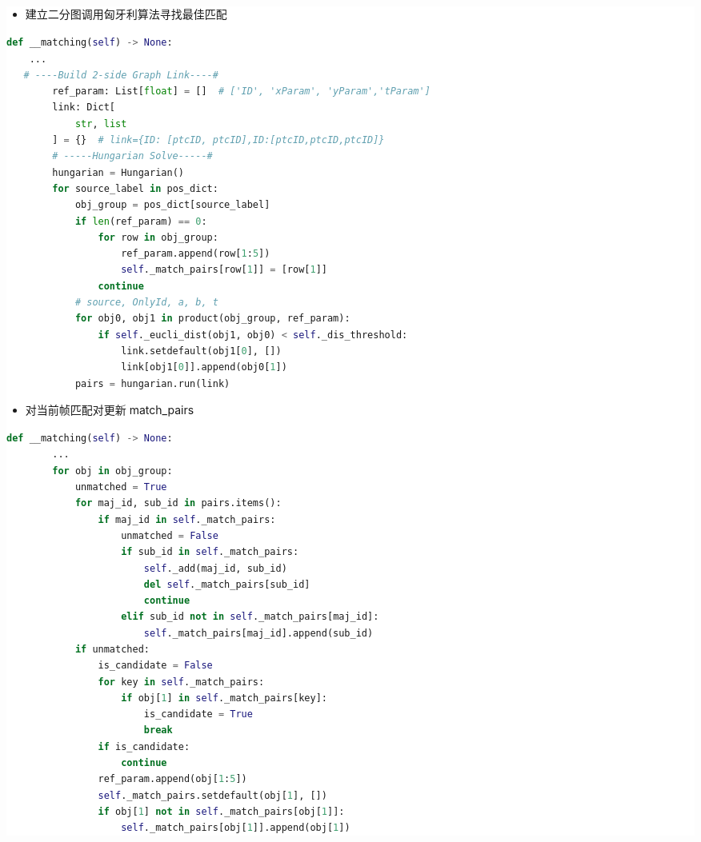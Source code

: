 - 建立二分图调用匈牙利算法寻找最佳匹配

```python
def __matching(self) -> None:
    ...
   # ----Build 2-side Graph Link----#
        ref_param: List[float] = []  # ['ID', 'xParam', 'yParam','tParam']
        link: Dict[
            str, list
        ] = {}  # link={ID: [ptcID, ptcID],ID:[ptcID,ptcID,ptcID]}
        # -----Hungarian Solve-----#
        hungarian = Hungarian()
        for source_label in pos_dict:
            obj_group = pos_dict[source_label]
            if len(ref_param) == 0:
                for row in obj_group:
                    ref_param.append(row[1:5])
                    self._match_pairs[row[1]] = [row[1]]
                continue
            # source, OnlyId, a, b, t
            for obj0, obj1 in product(obj_group, ref_param):
                if self._eucli_dist(obj1, obj0) < self._dis_threshold:
                    link.setdefault(obj1[0], [])
                    link[obj1[0]].append(obj0[1])
            pairs = hungarian.run(link)
```

- 对当前帧匹配对更新 match_pairs

```python
def __matching(self) -> None:
        ...
        for obj in obj_group:
            unmatched = True
            for maj_id, sub_id in pairs.items():
                if maj_id in self._match_pairs:
                    unmatched = False
                    if sub_id in self._match_pairs:
                        self._add(maj_id, sub_id)
                        del self._match_pairs[sub_id]
                        continue
                    elif sub_id not in self._match_pairs[maj_id]:
                        self._match_pairs[maj_id].append(sub_id)
            if unmatched:
                is_candidate = False
                for key in self._match_pairs:
                    if obj[1] in self._match_pairs[key]:
                        is_candidate = True
                        break
                if is_candidate:
                    continue
                ref_param.append(obj[1:5])
                self._match_pairs.setdefault(obj[1], [])
                if obj[1] not in self._match_pairs[obj[1]]:
                    self._match_pairs[obj[1]].append(obj[1])
```
